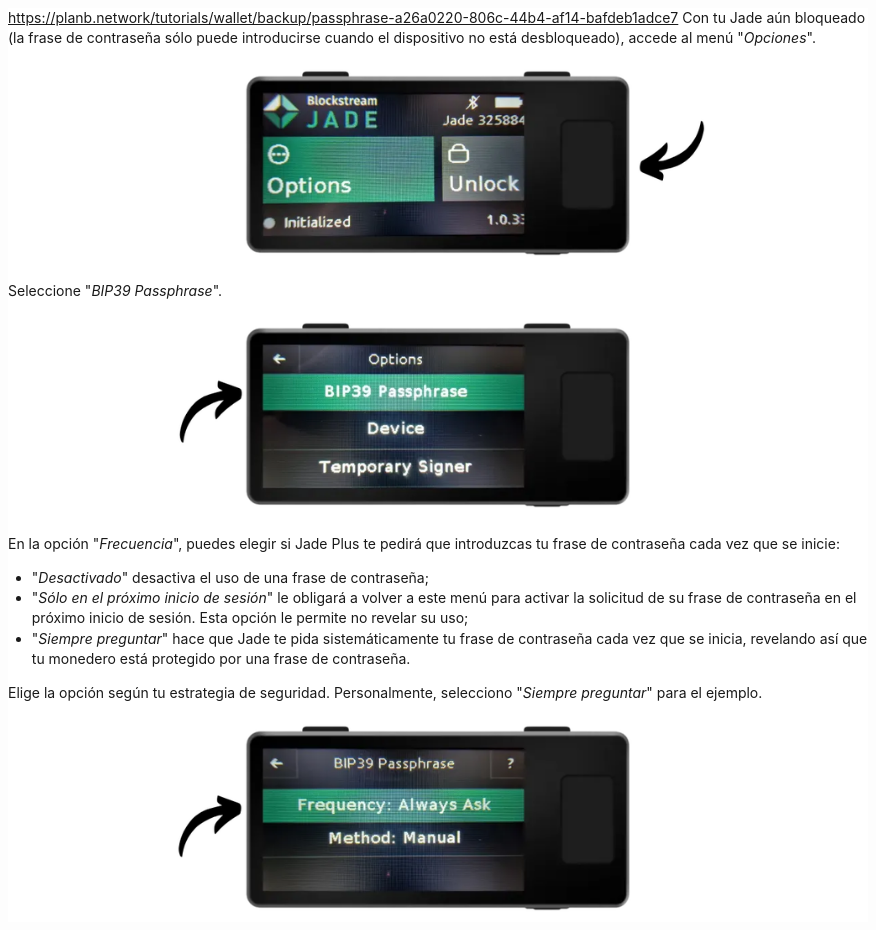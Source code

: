 https://planb.network/tutorials/wallet/backup/passphrase-a26a0220-806c-44b4-af14-bafdeb1adce7
Con tu Jade aún bloqueado (la frase de contraseña sólo puede introducirse cuando el dispositivo no está desbloqueado), accede al menú "*Opciones*".

![Image](assets/fr/42.webp)

Seleccione "*BIP39 Passphrase*".

![Image](assets/fr/43.webp)

En la opción "*Frecuencia*", puedes elegir si Jade Plus te pedirá que introduzcas tu frase de contraseña cada vez que se inicie:


- "*Desactivado*" desactiva el uso de una frase de contraseña;
- "*Sólo en el próximo inicio de sesión*" le obligará a volver a este menú para activar la solicitud de su frase de contraseña en el próximo inicio de sesión. Esta opción le permite no revelar su uso;
- "*Siempre preguntar*" hace que Jade te pida sistemáticamente tu frase de contraseña cada vez que se inicia, revelando así que tu monedero está protegido por una frase de contraseña.

Elige la opción según tu estrategia de seguridad. Personalmente, selecciono "*Siempre preguntar*" para el ejemplo.

![Image](assets/fr/44.webp)
